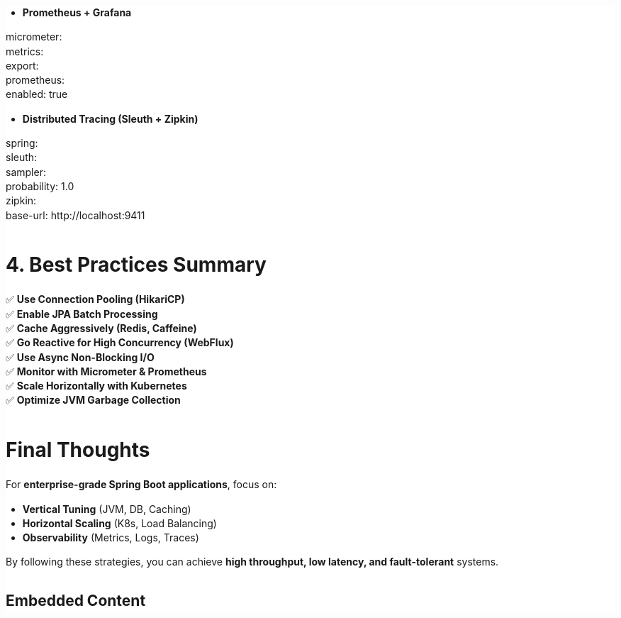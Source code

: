 -   **Prometheus + Grafana**

micrometer:  
  metrics:  
    export:  
      prometheus:  
        enabled: true

-   **Distributed Tracing (Sleuth + Zipkin)**

spring:  
  sleuth:  
    sampler:  
      probability: 1.0  
  zipkin:  
    base-url: http://localhost:9411

# 4\. Best Practices Summary

✅ **Use Connection Pooling (HikariCP)**  
✅ **Enable JPA Batch Processing**  
✅ **Cache Aggressively (Redis, Caffeine)**  
✅ **Go Reactive for High Concurrency (WebFlux)**  
✅ **Use Async Non-Blocking I/O**  
✅ **Monitor with Micrometer & Prometheus**  
✅ **Scale Horizontally with Kubernetes**  
✅ **Optimize JVM Garbage Collection**

# Final Thoughts

For **enterprise-grade Spring Boot applications**, focus on:

-   **Vertical Tuning** (JVM, DB, Caching)
-   **Horizontal Scaling** (K8s, Load Balancing)
-   **Observability** (Metrics, Logs, Traces)

By following these strategies, you can achieve **high throughput, low latency, and fault-tolerant** systems.

## Embedded Content